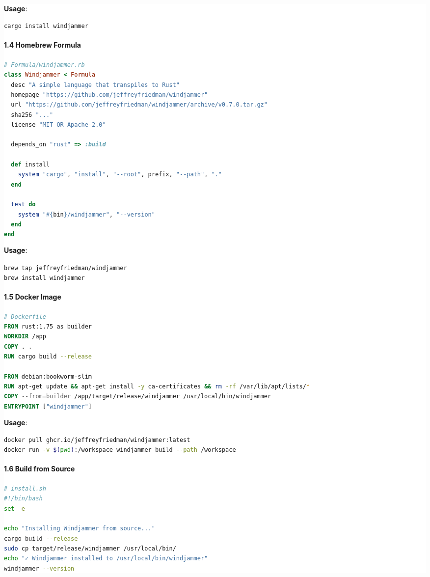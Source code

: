 **Usage**:
```bash
cargo install windjammer
```

#### 1.4 Homebrew Formula
```ruby
# Formula/windjammer.rb
class Windjammer < Formula
  desc "A simple language that transpiles to Rust"
  homepage "https://github.com/jeffreyfriedman/windjammer"
  url "https://github.com/jeffreyfriedman/windjammer/archive/v0.7.0.tar.gz"
  sha256 "..."
  license "MIT OR Apache-2.0"

  depends_on "rust" => :build

  def install
    system "cargo", "install", "--root", prefix, "--path", "."
  end

  test do
    system "#{bin}/windjammer", "--version"
  end
end
```

**Usage**:
```bash
brew tap jeffreyfriedman/windjammer
brew install windjammer
```

#### 1.5 Docker Image
```dockerfile
# Dockerfile
FROM rust:1.75 as builder
WORKDIR /app
COPY . .
RUN cargo build --release

FROM debian:bookworm-slim
RUN apt-get update && apt-get install -y ca-certificates && rm -rf /var/lib/apt/lists/*
COPY --from=builder /app/target/release/windjammer /usr/local/bin/windjammer
ENTRYPOINT ["windjammer"]
```

**Usage**:
```bash
docker pull ghcr.io/jeffreyfriedman/windjammer:latest
docker run -v $(pwd):/workspace windjammer build --path /workspace
```

#### 1.6 Build from Source
```bash
# install.sh
#!/bin/bash
set -e

echo "Installing Windjammer from source..."
cargo build --release
sudo cp target/release/windjammer /usr/local/bin/
echo "✓ Windjammer installed to /usr/local/bin/windjammer"
windjammer --version
```
